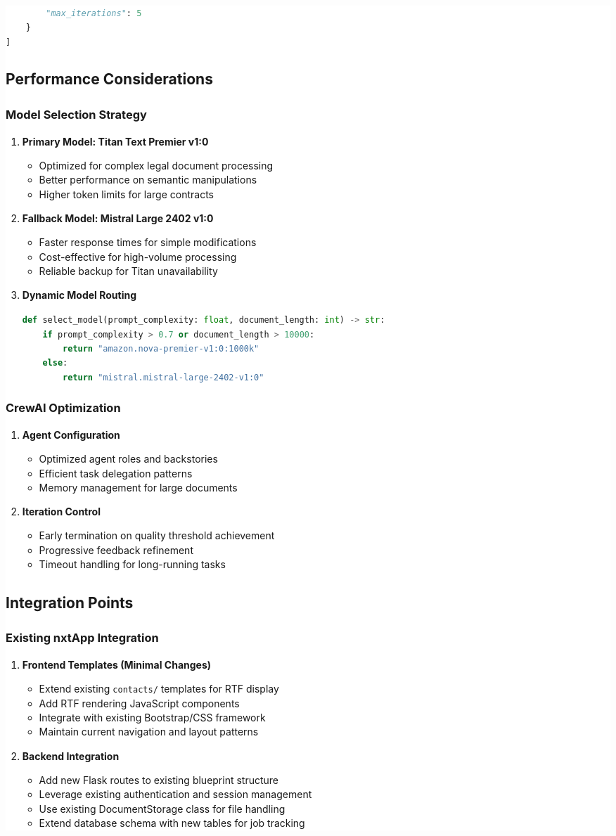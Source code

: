 ```python
        "max_iterations": 5
    }
]
```

## Performance Considerations

### Model Selection Strategy

1. **Primary Model: Titan Text Premier v1:0**
   - Optimized for complex legal document processing
   - Better performance on semantic manipulations
   - Higher token limits for large contracts

2. **Fallback Model: Mistral Large 2402 v1:0**
   - Faster response times for simple modifications
   - Cost-effective for high-volume processing
   - Reliable backup for Titan unavailability

3. **Dynamic Model Routing**
   ```python
   def select_model(prompt_complexity: float, document_length: int) -> str:
       if prompt_complexity > 0.7 or document_length > 10000:
           return "amazon.nova-premier-v1:0:1000k"
       else:
           return "mistral.mistral-large-2402-v1:0"
   ```

### CrewAI Optimization

1. **Agent Configuration**
   - Optimized agent roles and backstories
   - Efficient task delegation patterns
   - Memory management for large documents

2. **Iteration Control**
   - Early termination on quality threshold achievement
   - Progressive feedback refinement
   - Timeout handling for long-running tasks

## Integration Points

### Existing nxtApp Integration

1. **Frontend Templates (Minimal Changes)**
   - Extend existing `contacts/` templates for RTF display
   - Add RTF rendering JavaScript components
   - Integrate with existing Bootstrap/CSS framework
   - Maintain current navigation and layout patterns

2. **Backend Integration**
   - Add new Flask routes to existing blueprint structure
   - Leverage existing authentication and session management
   - Use existing DocumentStorage class for file handling
   - Extend database schema with new tables for job tracking
